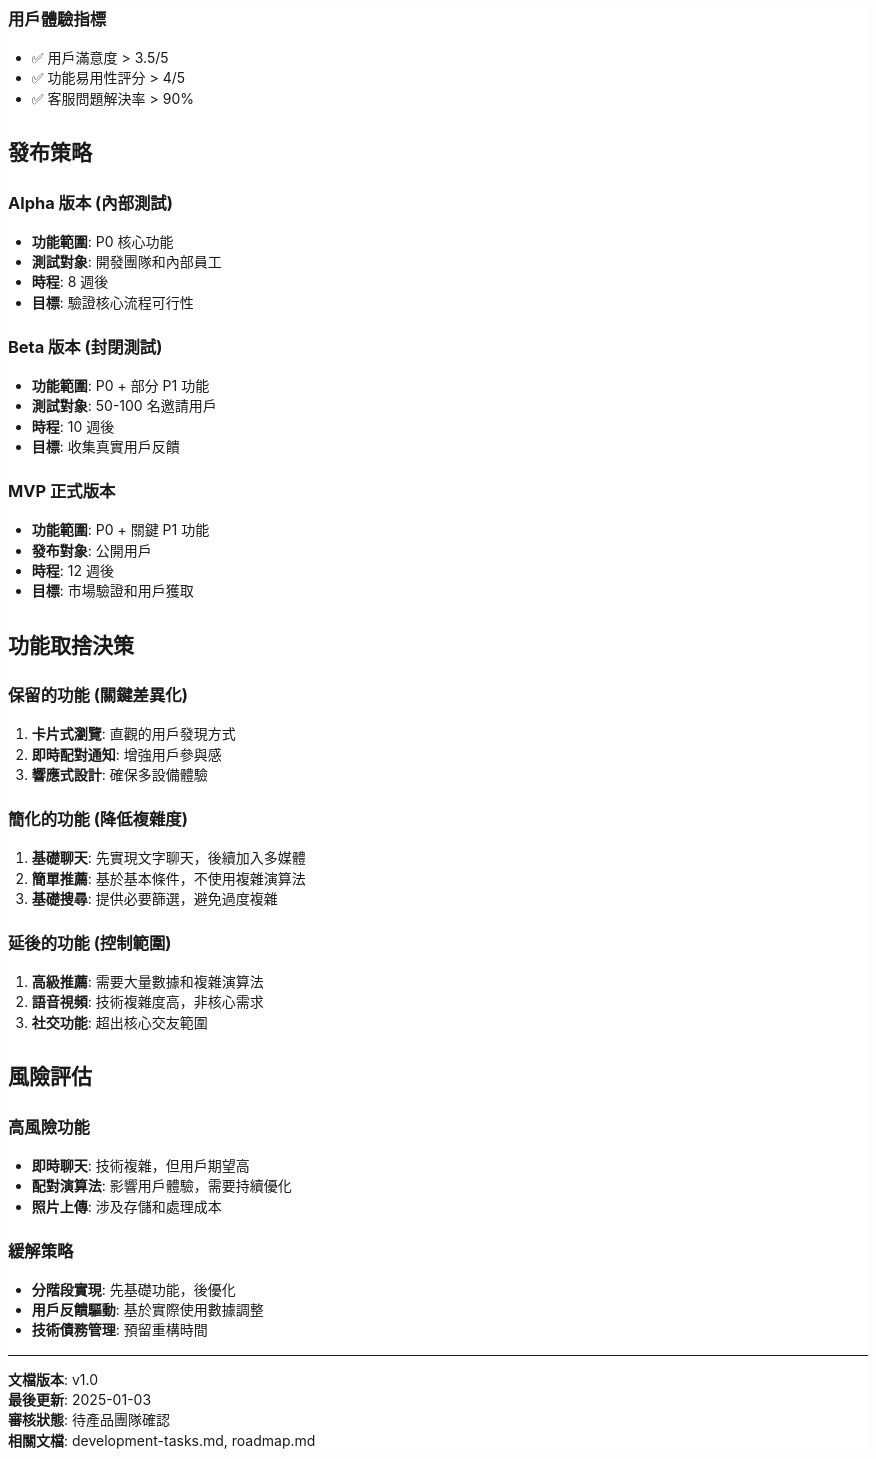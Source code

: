 ### 用戶體驗指標
- ✅ 用戶滿意度 > 3.5/5
- ✅ 功能易用性評分 > 4/5
- ✅ 客服問題解決率 > 90%

## 發布策略

### Alpha 版本 (內部測試)
- **功能範圍**: P0 核心功能
- **測試對象**: 開發團隊和內部員工
- **時程**: 8 週後
- **目標**: 驗證核心流程可行性

### Beta 版本 (封閉測試)
- **功能範圍**: P0 + 部分 P1 功能
- **測試對象**: 50-100 名邀請用戶
- **時程**: 10 週後
- **目標**: 收集真實用戶反饋

### MVP 正式版本
- **功能範圍**: P0 + 關鍵 P1 功能
- **發布對象**: 公開用戶
- **時程**: 12 週後
- **目標**: 市場驗證和用戶獲取

## 功能取捨決策

### 保留的功能 (關鍵差異化)
1. **卡片式瀏覽**: 直觀的用戶發現方式
2. **即時配對通知**: 增強用戶參與感
3. **響應式設計**: 確保多設備體驗

### 簡化的功能 (降低複雜度)
1. **基礎聊天**: 先實現文字聊天，後續加入多媒體
2. **簡單推薦**: 基於基本條件，不使用複雜演算法
3. **基礎搜尋**: 提供必要篩選，避免過度複雜

### 延後的功能 (控制範圍)
1. **高級推薦**: 需要大量數據和複雜演算法
2. **語音視頻**: 技術複雜度高，非核心需求
3. **社交功能**: 超出核心交友範圍

## 風險評估

### 高風險功能
- **即時聊天**: 技術複雜，但用戶期望高
- **配對演算法**: 影響用戶體驗，需要持續優化
- **照片上傳**: 涉及存儲和處理成本

### 緩解策略
- **分階段實現**: 先基礎功能，後優化
- **用戶反饋驅動**: 基於實際使用數據調整
- **技術債務管理**: 預留重構時間

---

**文檔版本**: v1.0  
**最後更新**: 2025-01-03  
**審核狀態**: 待產品團隊確認  
**相關文檔**: development-tasks.md, roadmap.md